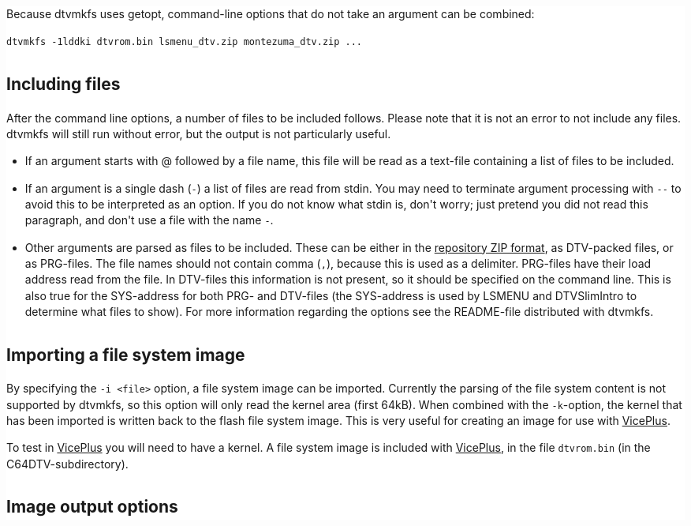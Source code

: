 Because dtvmkfs uses getopt, command-line options that do not take an
argument can be combined:

    dtvmkfs -1lddki dtvrom.bin lsmenu_dtv.zip montezuma_dtv.zip ...

Including files
---------------

After the command line options, a number of files to be included
follows. Please note that it is not an error to not include any files.
dtvmkfs will still run without error, but the output is not particularly
useful.

-   If an argument starts with @ followed by a file name, this file will
    be read as a text-file containing a list of files to be included.



-   If an argument is a single dash (`-`) a list of files are read from
    stdin. You may need to terminate argument processing with `--` to
    avoid this to be interpreted as an option. If you do not know what
    stdin is, don't worry; just pretend you did not read this paragraph,
    and don't use a file with the name `-`.



-   Other arguments are parsed as files to be included. These can be
    either in the [repository ZIP
    format](repository_ZIP_format "wikilink"), as DTV-packed files, or
    as PRG-files. The file names should not contain comma (`,`), because
    this is used as a delimiter. PRG-files have their load address read
    from the file. In DTV-files this information is not present, so it
    should be specified on the command line. This is also true for the
    SYS-address for both PRG- and DTV-files (the SYS-address is used by
    LSMENU and DTVSlimIntro to determine what files to show). For more
    information regarding the options see the README-file distributed
    with dtvmkfs.

Importing a file system image
-----------------------------

By specifying the `-i <file>` option, a file system image can be
imported. Currently the parsing of the file system content is not
supported by dtvmkfs, so this option will only read the kernel area
(first 64kB). When combined with the `-k`-option, the kernel that has
been imported is written back to the flash file system image. This is
very useful for creating an image for use with
[VicePlus](DTV_Support_in_VICE "wikilink").

To test in [VicePlus](DTV_Support_in_VICE "wikilink") you will need to
have a kernel. A file system image is included with
[VicePlus](DTV_Support_in_VICE "wikilink"), in the file `dtvrom.bin` (in
the C64DTV-subdirectory).

Image output options
--------------------
